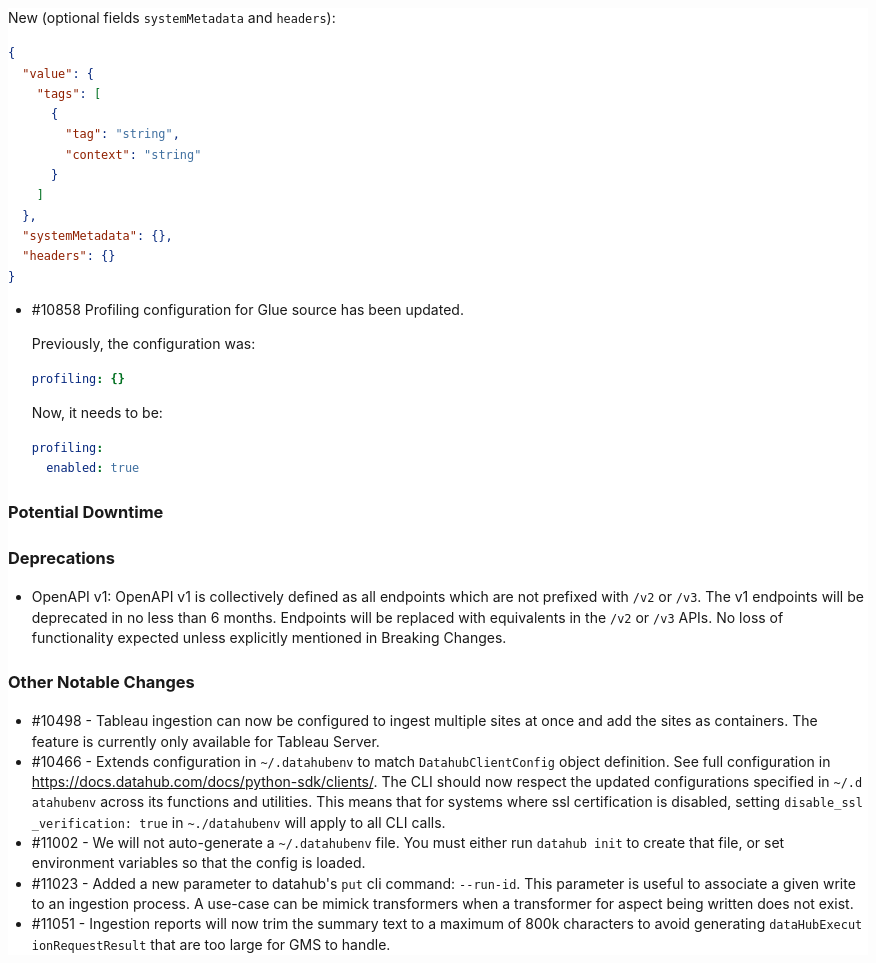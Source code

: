 New (optional fields `systemMetadata` and `headers`):

```json
{
  "value": {
    "tags": [
      {
        "tag": "string",
        "context": "string"
      }
    ]
  },
  "systemMetadata": {},
  "headers": {}
}
```

- #10858 Profiling configuration for Glue source has been updated.

  Previously, the configuration was:

  ```yaml
  profiling: {}
  ```

  Now, it needs to be:

  ```yaml
  profiling:
    enabled: true
  ```

### Potential Downtime

### Deprecations

- OpenAPI v1: OpenAPI v1 is collectively defined as all endpoints which are not prefixed with `/v2` or `/v3`. The v1 endpoints
  will be deprecated in no less than 6 months. Endpoints will be replaced with equivalents in the `/v2` or `/v3` APIs.
  No loss of functionality expected unless explicitly mentioned in Breaking Changes.

### Other Notable Changes

- #10498 - Tableau ingestion can now be configured to ingest multiple sites at once and add the sites as containers. The feature is currently only available for Tableau Server.
- #10466 - Extends configuration in `~/.datahubenv` to match `DatahubClientConfig` object definition. See full configuration in https://docs.datahub.com/docs/python-sdk/clients/. The CLI should now respect the updated configurations specified in `~/.datahubenv` across its functions and utilities. This means that for systems where ssl certification is disabled, setting `disable_ssl_verification: true` in `~./datahubenv` will apply to all CLI calls.
- #11002 - We will not auto-generate a `~/.datahubenv` file. You must either run `datahub init` to create that file, or set environment variables so that the config is loaded.
- #11023 - Added a new parameter to datahub's `put` cli command: `--run-id`. This parameter is useful to associate a given write to an ingestion process. A use-case can be mimick transformers when a transformer for aspect being written does not exist.
- #11051 - Ingestion reports will now trim the summary text to a maximum of 800k characters to avoid generating `dataHubExecutionRequestResult` that are too large for GMS to handle.
